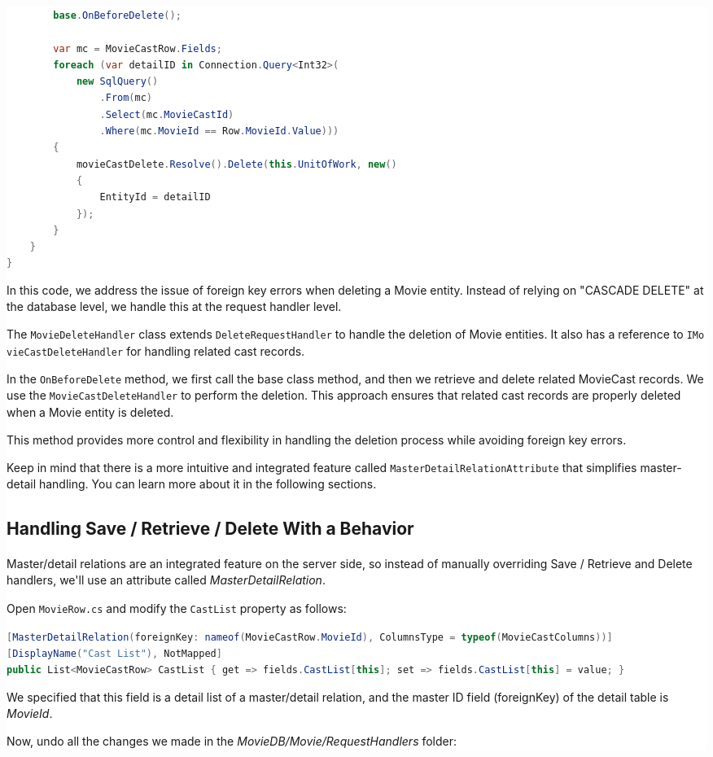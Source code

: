 ```csharp
        base.OnBeforeDelete();

        var mc = MovieCastRow.Fields;
        foreach (var detailID in Connection.Query<Int32>(
            new SqlQuery()
                .From(mc)
                .Select(mc.MovieCastId)
                .Where(mc.MovieId == Row.MovieId.Value)))
        {
            movieCastDelete.Resolve().Delete(this.UnitOfWork, new()
            {
                EntityId = detailID
            });
        }
    }
}
```

In this code, we address the issue of foreign key errors when deleting a Movie entity. Instead of relying on "CASCADE DELETE" at the database level, we handle this at the request handler level.

The `MovieDeleteHandler` class extends `DeleteRequestHandler` to handle the deletion of Movie entities. It also has a reference to `IMovieCastDeleteHandler` for handling related cast records.

In the `OnBeforeDelete` method, we first call the base class method, and then we retrieve and delete related MovieCast records. We use the `MovieCastDeleteHandler` to perform the deletion. This approach ensures that related cast records are properly deleted when a Movie entity is deleted.

This method provides more control and flexibility in handling the deletion process while avoiding foreign key errors.

Keep in mind that there is a more intuitive and integrated feature called `MasterDetailRelationAttribute` that simplifies master-detail handling. You can learn more about it in the following sections.

## Handling Save / Retrieve / Delete With a Behavior

Master/detail relations are an integrated feature on the server side, so instead of manually overriding Save / Retrieve and Delete handlers, we'll use an attribute called *MasterDetailRelation*.

Open `MovieRow.cs` and modify the `CastList` property as follows:

```csharp
[MasterDetailRelation(foreignKey: nameof(MovieCastRow.MovieId), ColumnsType = typeof(MovieCastColumns))]
[DisplayName("Cast List"), NotMapped]
public List<MovieCastRow> CastList { get => fields.CastList[this]; set => fields.CastList[this] = value; }
```

We specified that this field is a detail list of a master/detail relation, and the master ID field (foreignKey) of the detail table is *MovieId*.

Now, undo all the changes we made in the *MovieDB/Movie/RequestHandlers* folder:

